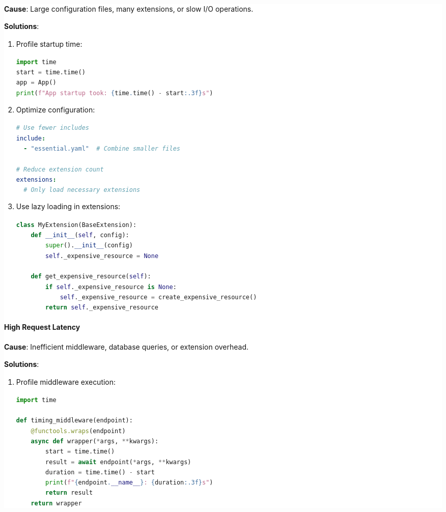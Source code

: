 **Cause**: Large configuration files, many extensions, or slow I/O operations.

**Solutions**:
1. Profile startup time:
   ```python
   import time
   start = time.time()
   app = App()
   print(f"App startup took: {time.time() - start:.3f}s")
   ```

2. Optimize configuration:
   ```yaml
   # Use fewer includes
   include:
     - "essential.yaml"  # Combine smaller files
     
   # Reduce extension count
   extensions:
     # Only load necessary extensions
   ```

3. Use lazy loading in extensions:
   ```python
   class MyExtension(BaseExtension):
       def __init__(self, config):
           super().__init__(config)
           self._expensive_resource = None
           
       def get_expensive_resource(self):
           if self._expensive_resource is None:
               self._expensive_resource = create_expensive_resource()
           return self._expensive_resource
   ```

#### High Request Latency

**Cause**: Inefficient middleware, database queries, or extension overhead.

**Solutions**:
1. Profile middleware execution:
   ```python
   import time
   
   def timing_middleware(endpoint):
       @functools.wraps(endpoint)
       async def wrapper(*args, **kwargs):
           start = time.time()
           result = await endpoint(*args, **kwargs)
           duration = time.time() - start
           print(f"{endpoint.__name__}: {duration:.3f}s")
           return result
       return wrapper
   ```
